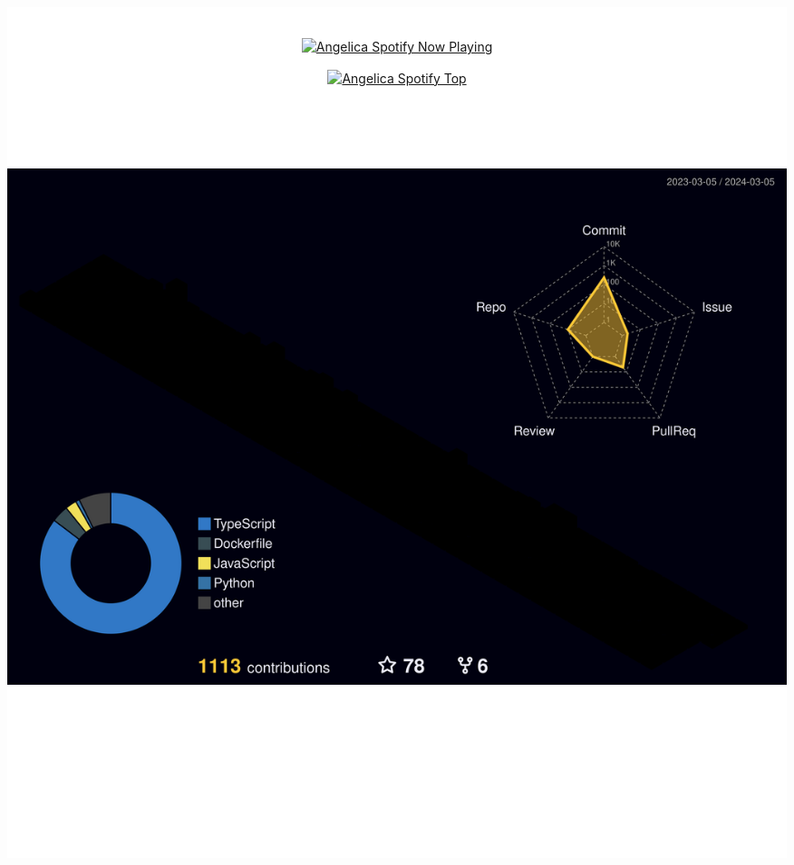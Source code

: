 
<br />

<div align="center">

[![Angelica Spotify Now Playing](https://andyruwruw.vercel.app/api/now-playing)](https://open.spotify.com/user/l9hb9qtvjvuk3gxt5xq93enxf)

[![Angelica Spotify Top](https://andyruwruw.vercel.app/api/top-played)](https://open.spotify.com/user/l9hb9qtvjvuk3gxt5xq93enxf)

</div>

<br />
<br />
<br />

[![3D Profile](./profile-3d-contrib/profile-night-rainbow.svg)](#)

<a href="#">
  <img src="./assets/generated/skyline.svg" width="100%">
</a>
